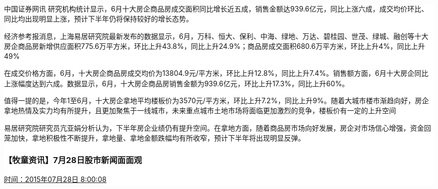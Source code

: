 中国证券网讯 研究机构统计显示，6月十大房企商品房成交面积同比增长近五成，销售金额达939.6亿元，同比上涨六成，成交均价环比、同比均出现明显上涨，预计下半年仍将保持较好的增长态势。






























    
经济参考报消息，上海易居研究院最新发布的数据显示，6月，万科、恒大、保利、中海、绿地、万达、碧桂园、世茂、绿城、融创等十大房企商品房新增供应面积775.6万平方米，环比上升43.8%，同比上升24.9%；商品房成交面积680.6万平方米，环比上升4%，同比上升49%

在成交价格方面，6月，十大房企商品房成交均价为13804.9元/平方米，环比上升12.8%，同比上升7.4%。销售额方面，6月十大房企同比上涨幅度达到六成。数据显示，6月，十大房企商品房销售金额为939.6亿元，环比上升17.3%，同比上升60%。






























    
值得一提的是，今年1至6月，十大房企拿地平均楼板价为3570元/平方米，环比上升7.2%，同比上升9%。随着大城市楼市渐趋向好，房企拿地热情及实力均有所提升，且更加聚焦于一线城市，未来重点城市土地市场将面临更加激烈的竞争，楼板价有一定的上升空间

易居研究院研究员亢亚娟分析认为，下半年房企业绩仍有提升空间。在拿地方面，随着商品房市场向好发展，房企对市场信心增强，资金回笼加快，拿地积极性不断提升，拿地量、拿地金额跌幅均有所收窄，预计下半年将出现明显反弹。
 
 
 

 

 
### 【牧童资讯】7月28日股市新闻面面观
[时间：2015年07月28日 8:00:08](http://www.zf826.com/2015/07/127454.html)
 